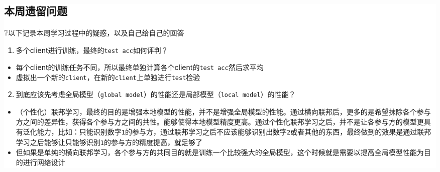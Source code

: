 ## 本周遗留问题

:grey_question:以下记录本周学习过程中的疑惑，以及自己给自己的回答

1. 多个client进行训练，最终的`test acc`如何评判？

- 每个client的训练任务不同，所以最终单独计算各个client的`test acc`然后求平均
- 虚拟出一个新的`client`，在新的`client`上单独进行`test`检验

2. 到底应该先考虑全局模型（`global model`）的性能还是局部模型（`local model`）的性能？

- （个性化）联邦学习，最终的目的是增强本地模型的性能，并不是增强全局模型的性能。通过横向联邦后，更多的是希望抹除各个参与方之间的差异性，获得各个参与方之间的共性。能够使得本地模型精度更高。通过个性化联邦学习之后，并不是让各参与方的模型更具有泛化能力，比如：只能识别数字`1`的参与方，通过联邦学习之后不应该能够识别出数字`2`或者其他的东西，最终做到的效果是通过联邦学习之后能够让只能够识别`1`的参与方的精度提高，就足够了
- 但如果是单纯的横向联邦学习，各个参与方的共同目的就是训练一个比较强大的全局模型，这个时候就是需要以提高全局模型性能为目的进行网络设计
